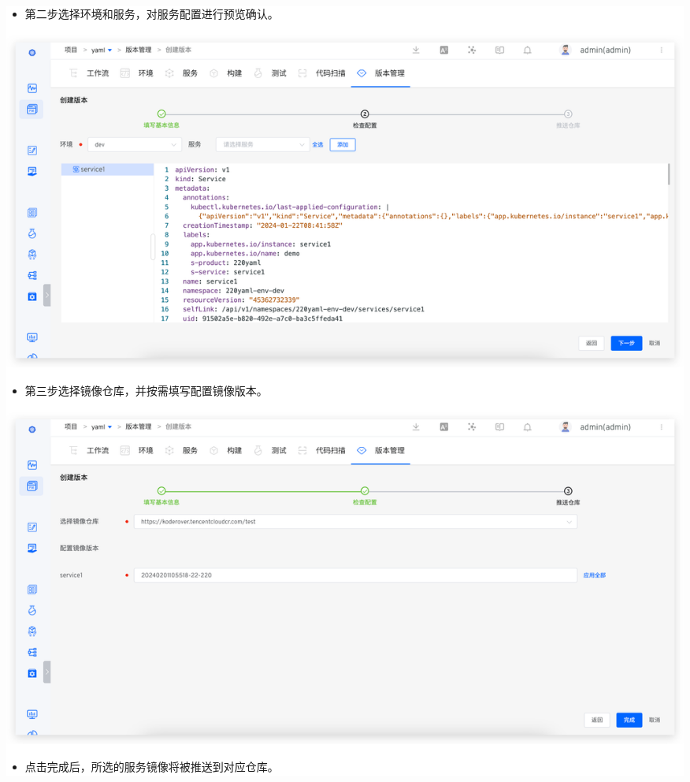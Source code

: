 - 第二步选择环境和服务，对服务配置进行预览确认。

![版本交付](../../../_images/version_delivery_yaml_3.png)

- 第三步选择镜像仓库，并按需填写配置镜像版本。

![版本交付](../../../_images/version_delivery_yaml_4.png)

- 点击完成后，所选的服务镜像将被推送到对应仓库。
